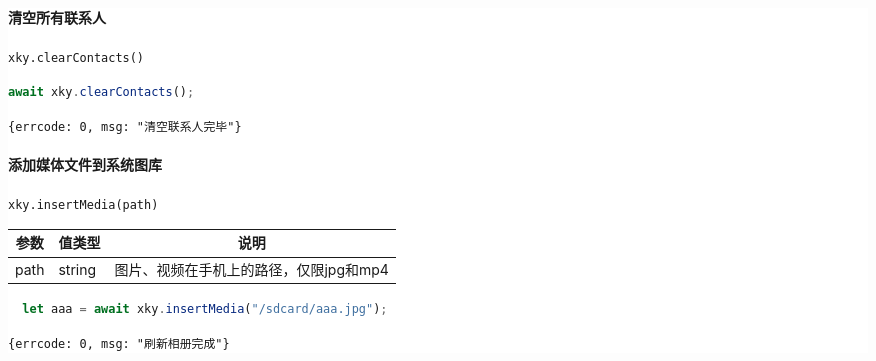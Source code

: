 #### 清空所有联系人
`xky.clearContacts()`


```javascript
await xky.clearContacts();
```
```
{errcode: 0, msg: "清空联系人完毕"}
```

#### 添加媒体文件到系统图库
`xky.insertMedia(path)`

参数 | 值类型 | 说明
------------ | ------------- | -------------
path| string| 图片、视频在手机上的路径，仅限jpg和mp4
```javascript
  let aaa = await xky.insertMedia("/sdcard/aaa.jpg");
```
```
{errcode: 0, msg: "刷新相册完成"}
```

